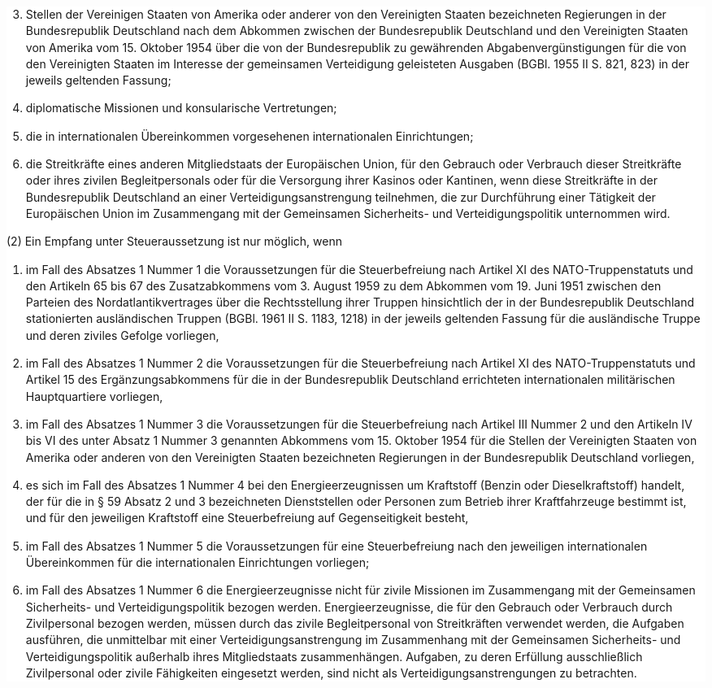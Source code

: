
3.  Stellen der Vereinigen Staaten von Amerika oder anderer von den Vereinigten Staaten bezeichneten Regierungen in der Bundesrepublik Deutschland nach dem Abkommen zwischen der Bundesrepublik Deutschland und den Vereinigten Staaten von Amerika vom 15. Oktober 1954 über die von der Bundesrepublik zu gewährenden Abgabenvergünstigungen für die von den Vereinigten Staaten im Interesse der gemeinsamen Verteidigung geleisteten Ausgaben (BGBl. 1955 II S. 821, 823) in der jeweils geltenden Fassung;


4.  diplomatische Missionen und konsularische Vertretungen;


5.  die in internationalen Übereinkommen vorgesehenen internationalen Einrichtungen;


6.  die Streitkräfte eines anderen Mitgliedstaats der Europäischen Union, für den Gebrauch oder Verbrauch dieser Streitkräfte oder ihres zivilen Begleitpersonals oder für die Versorgung ihrer Kasinos oder Kantinen, wenn diese Streitkräfte in der Bundesrepublik Deutschland an einer Verteidigungsanstrengung teilnehmen, die zur Durchführung einer Tätigkeit der Europäischen Union im Zusammengang mit der Gemeinsamen Sicherheits- und Verteidigungspolitik unternommen wird.




(2) Ein Empfang unter Steueraussetzung ist nur möglich, wenn

1.  im Fall des Absatzes 1 Nummer 1 die Voraussetzungen für die Steuerbefreiung nach Artikel XI des NATO-Truppenstatuts und den Artikeln 65 bis 67 des Zusatzabkommens vom 3. August 1959 zu dem Abkommen vom 19. Juni 1951 zwischen den Parteien des Nordatlantikvertrages über die Rechtsstellung ihrer Truppen hinsichtlich der in der Bundesrepublik Deutschland stationierten ausländischen Truppen (BGBl. 1961 II S. 1183, 1218) in der jeweils geltenden Fassung für die ausländische Truppe und deren ziviles Gefolge vorliegen,


2.  im Fall des Absatzes 1 Nummer 2 die Voraussetzungen für die Steuerbefreiung nach Artikel XI des NATO-Truppenstatuts und Artikel 15 des Ergänzungsabkommens für die in der Bundesrepublik Deutschland errichteten internationalen militärischen Hauptquartiere vorliegen,


3.  im Fall des Absatzes 1 Nummer 3 die Voraussetzungen für die Steuerbefreiung nach Artikel III Nummer 2 und den Artikeln IV bis VI des unter Absatz 1 Nummer 3 genannten Abkommens vom 15. Oktober 1954 für die Stellen der Vereinigten Staaten von Amerika oder anderen von den Vereinigten Staaten bezeichneten Regierungen in der Bundesrepublik Deutschland vorliegen,


4.  es sich im Fall des Absatzes 1 Nummer 4 bei den Energieerzeugnissen um Kraftstoff (Benzin oder Dieselkraftstoff) handelt, der für die in § 59 Absatz 2 und 3 bezeichneten Dienststellen oder Personen zum Betrieb ihrer Kraftfahrzeuge bestimmt ist, und für den jeweiligen Kraftstoff eine Steuerbefreiung auf Gegenseitigkeit besteht,


5.  im Fall des Absatzes 1 Nummer 5 die Voraussetzungen für eine Steuerbefreiung nach den jeweiligen internationalen Übereinkommen für die internationalen Einrichtungen vorliegen;


6.  im Fall des Absatzes 1 Nummer 6 die Energieerzeugnisse nicht für zivile Missionen im Zusammengang mit der Gemeinsamen Sicherheits- und Verteidigungspolitik bezogen werden. Energieerzeugnisse, die für den Gebrauch oder Verbrauch durch Zivilpersonal bezogen werden, müssen durch das zivile Begleitpersonal von Streitkräften verwendet werden, die Aufgaben ausführen, die unmittelbar mit einer Verteidigungsanstrengung im Zusammenhang mit der Gemeinsamen Sicherheits- und Verteidigungspolitik außerhalb ihres Mitgliedstaats zusammenhängen. Aufgaben, zu deren Erfüllung ausschließlich Zivilpersonal oder zivile Fähigkeiten eingesetzt werden, sind nicht als Verteidigungsanstrengungen zu betrachten.
